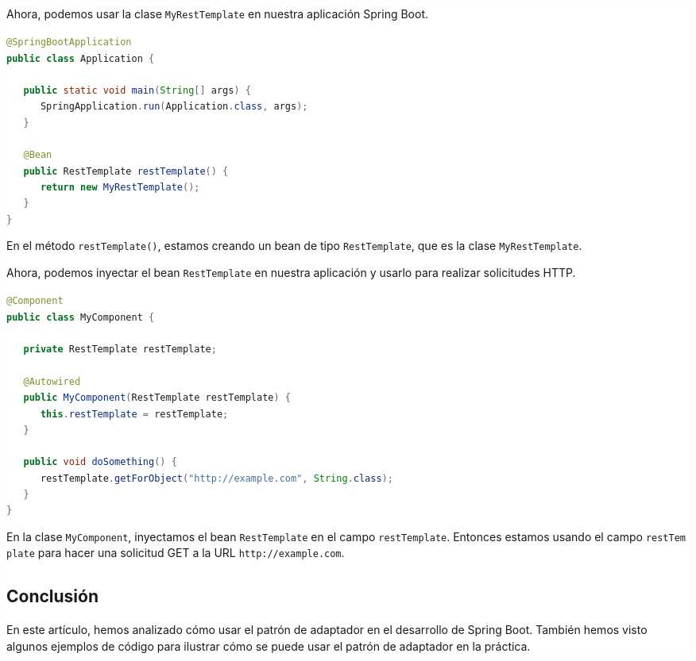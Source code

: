 Ahora, podemos usar la clase `MyRestTemplate` en nuestra aplicación Spring Boot.

```java
@SpringBootApplication
public class Application {

   public static void main(String[] args) {
      SpringApplication.run(Application.class, args);
   }

   @Bean
   public RestTemplate restTemplate() {
      return new MyRestTemplate();
   }
}
```

En el método `restTemplate()`, estamos creando un bean de tipo `RestTemplate`, que es la clase `MyRestTemplate`.

Ahora, podemos inyectar el bean `RestTemplate` en nuestra aplicación y usarlo para realizar solicitudes HTTP.

```java
@Component
public class MyComponent {

   private RestTemplate restTemplate;

   @Autowired
   public MyComponent(RestTemplate restTemplate) {
      this.restTemplate = restTemplate;
   }

   public void doSomething() {
      restTemplate.getForObject("http://example.com", String.class);
   }
}
```

En la clase `MyComponent`, inyectamos el bean `RestTemplate` en el campo `restTemplate`. Entonces estamos usando el campo `restTemplate` para hacer una solicitud GET a la URL `http://example.com`.

## Conclusión

En este artículo, hemos analizado cómo usar el patrón de adaptador en el desarrollo de Spring Boot. También hemos visto algunos ejemplos de código para ilustrar cómo se puede usar el patrón de adaptador en la práctica.